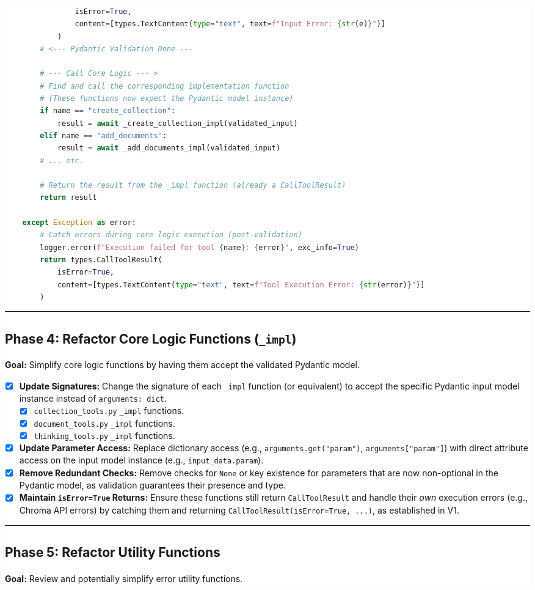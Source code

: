 ```python
                isError=True,
                content=[types.TextContent(type="text", text=f"Input Error: {str(e)}")]
            )
        # <--- Pydantic Validation Done ---

        # --- Call Core Logic --- >
        # Find and call the corresponding implementation function
        # (These functions now expect the Pydantic model instance)
        if name == "create_collection":
            result = await _create_collection_impl(validated_input)
        elif name == "add_documents":
            result = await _add_documents_impl(validated_input)
        # ... etc.

        # Return the result from the _impl function (already a CallToolResult)
        return result

    except Exception as error:
        # Catch errors during core logic execution (post-validation)
        logger.error(f"Execution failed for tool {name}: {error}", exc_info=True)
        return types.CallToolResult(
            isError=True,
            content=[types.TextContent(type="text", text=f"Tool Execution Error: {str(error)}")]
        )
```

---

## Phase 4: Refactor Core Logic Functions (`_impl`)

**Goal:** Simplify core logic functions by having them accept the validated Pydantic model.

- [x] **Update Signatures:** Change the signature of each `_impl` function (or equivalent) to accept the specific Pydantic input model instance instead of `arguments: dict`.
  - [x] `collection_tools.py` `_impl` functions.
  - [x] `document_tools.py` `_impl` functions.
  - [x] `thinking_tools.py` `_impl` functions.
- [x] **Update Parameter Access:** Replace dictionary access (e.g., `arguments.get("param")`, `arguments["param"]`) with direct attribute access on the input model instance (e.g., `input_data.param`).
- [x] **Remove Redundant Checks:** Remove checks for `None` or key existence for parameters that are now non-optional in the Pydantic model, as validation guarantees their presence and type.
- [x] **Maintain `isError=True` Returns:** Ensure these functions still return `CallToolResult` and handle their *own* execution errors (e.g., Chroma API errors) by catching them and returning `CallToolResult(isError=True, ...)`, as established in V1.

---

## Phase 5: Refactor Utility Functions

**Goal:** Review and potentially simplify error utility functions.
